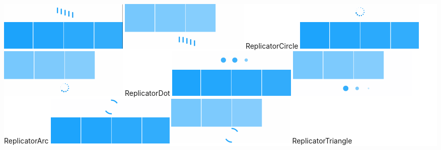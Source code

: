   <td><img src="Assets/Gif/allen.gif"></img></td>
  <td><img src="Assets/Gif/_allen.gif"></img></td>
</tr>
<tr align="center" height="120px">
  <td>ReplicatorCircle</td>
  <td><img src="Assets/Gif/circle.gif"></img></td>
  <td><img src="Assets/Gif/_circle.gif"></img></td>
</tr>
<tr align="center" height="120px">
  <td>ReplicatorDot</td>
  <td><img src="Assets/Gif/dot.gif"></img></td>
  <td><img src="Assets/Gif/_dot.gif"></img></td>
</tr>
<tr align="center" height="120px">
  <td>ReplicatorArc</td>
  <td><img src="Assets/Gif/arc.gif"></img></td>
  <td><img src="Assets/Gif/_arc.gif"></img></td>
</tr>
<tr align="center" height="120px">
  <td>ReplicatorTriangle</td>
